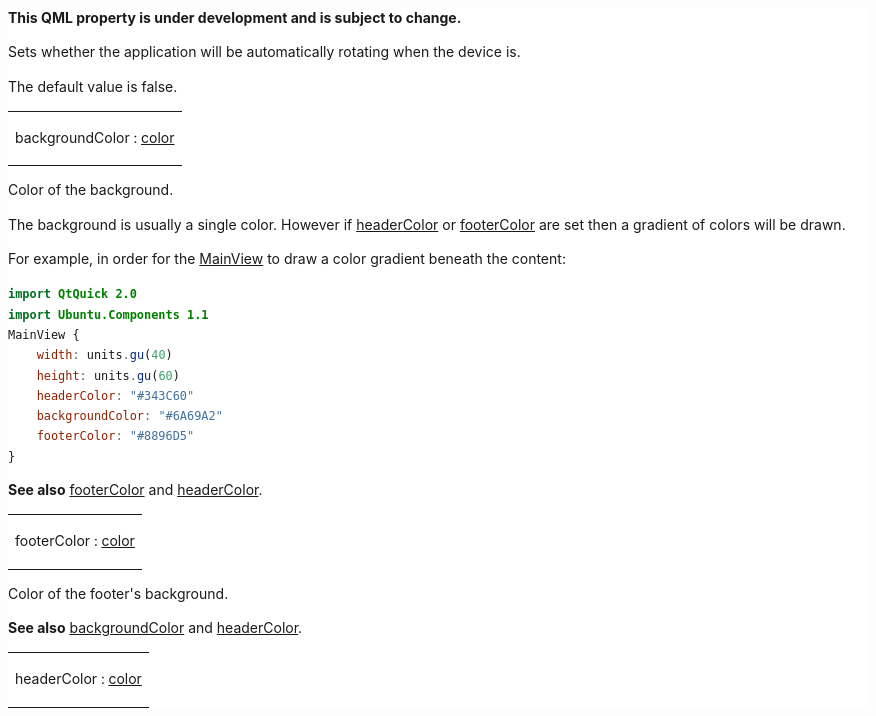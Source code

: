 **This QML property is under development and is subject to change.**

Sets whether the application will be automatically rotating when the device is.

The default value is false.

<table>
<colgroup>
<col width="100%" />
</colgroup>
<tbody>
<tr class="odd">
<td><p><span id="backgroundColor-prop"></span><span class="name">backgroundColor</span> : <span class="type"><a href="http://qt-project.org/doc/qt-5.3/qml-color.html">color</a></span></p></td>
</tr>
</tbody>
</table>

Color of the background.

The background is usually a single color. However if [headerColor](#headerColor-prop) or [footerColor](#footerColor-prop) are set then a gradient of colors will be drawn.

For example, in order for the [MainView](index.html) to draw a color gradient beneath the content:

``` qml
import QtQuick 2.0
import Ubuntu.Components 1.1
MainView {
    width: units.gu(40)
    height: units.gu(60)
    headerColor: "#343C60"
    backgroundColor: "#6A69A2"
    footerColor: "#8896D5"
}
```

**See also** [footerColor](#footerColor-prop) and [headerColor](#headerColor-prop).

<table>
<colgroup>
<col width="100%" />
</colgroup>
<tbody>
<tr class="odd">
<td><p><span id="footerColor-prop"></span><span class="name">footerColor</span> : <span class="type"><a href="http://qt-project.org/doc/qt-5.3/qml-color.html">color</a></span></p></td>
</tr>
</tbody>
</table>

Color of the footer's background.

**See also** [backgroundColor](#backgroundColor-prop) and [headerColor](#headerColor-prop).

<table>
<colgroup>
<col width="100%" />
</colgroup>
<tbody>
<tr class="odd">
<td><p><span id="headerColor-prop"></span><span class="name">headerColor</span> : <span class="type"><a href="http://qt-project.org/doc/qt-5.3/qml-color.html">color</a></span></p></td>
</tr>
</tbody>
</table>
